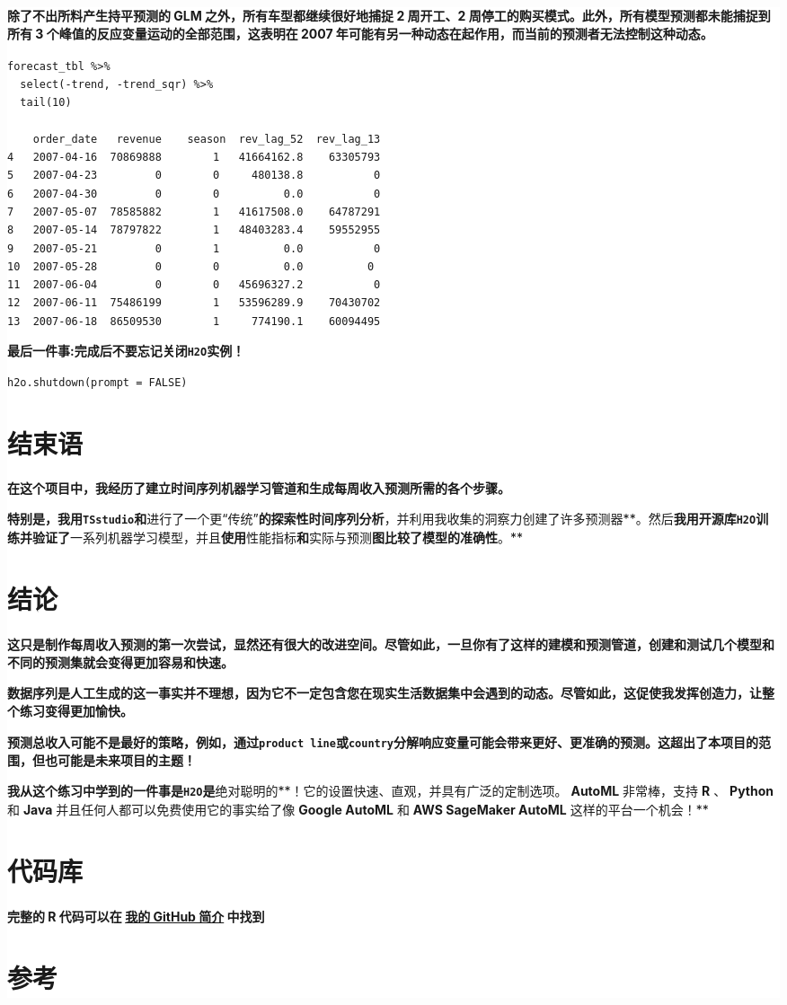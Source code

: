 **除了不出所料产生持平预测的 **GLM** 之外，所有车型都继续很好地捕捉 2 周开工、2 周停工的购买模式。此外，所有模型预测都未能捕捉到所有 3 个峰值的反应变量运动的全部范围，这表明在 2007 年可能有另一种动态在起作用，而当前的预测者无法控制这种动态。**

```
forecast_tbl %>% 
  select(-trend, -trend_sqr) %>% 
  tail(10) 

    order_date 	 revenue 	season 	rev_lag_52 	rev_lag_13
4   2007-04-16 	70869888 	    1 	41664162.8 	  63305793
5   2007-04-23 	       0 	    0 	  480138.8 	         0
6   2007-04-30 	       0 	    0 	       0.0 	         0
7   2007-05-07 	78585882 	    1 	41617508.0 	  64787291
8   2007-05-14 	78797822 	    1 	48403283.4 	  59552955
9   2007-05-21 	       0 	    1 	       0.0 	         0
10  2007-05-28 	       0 	    0 	       0.0 	        0
11  2007-06-04 	       0 	    0 	45696327.2 	         0
12  2007-06-11 	75486199 	    1 	53596289.9 	  70430702
13  2007-06-18 	86509530 	    1 	  774190.1 	  60094495
```

**最后一件事:完成后不要忘记关闭`H2O`实例！**

```
h2o.shutdown(prompt = FALSE)
```

# **结束语**

**在这个项目中，我经历了建立时间序列机器学习管道和生成每周收入预测所需的各个步骤。**

**特别是，我用`TSstudio`和**进行了一个更“传统”**的探索性时间序列分析**，并利用我收集的洞察力创建了许多预测器**。然后**我用开源库`H2O`训练并验证了**一系列机器学习模型，并且**使用**性能指标**和**实际与预测**图比较了模型的准确性**。**

# **结论**

**这只是制作每周收入预测的第一次尝试，显然还有很大的改进空间。尽管如此，一旦你有了这样的建模和预测管道，创建和测试几个模型和不同的预测集就会变得更加容易和快速。**

**数据序列是人工生成的这一事实并不理想，因为它不一定包含您在现实生活数据集中会遇到的动态。尽管如此，这促使我发挥创造力，让整个练习变得更加愉快。**

**预测总收入可能不是最好的策略，例如，通过`product line`或`country`分解响应变量可能会带来更好、更准确的预测。这超出了本项目的范围，但也可能是未来项目的主题！**

**我从这个练习中学到的一件事是`H2O`是**绝对聪明的**！它的设置快速、直观，并具有广泛的定制选项。 **AutoML** 非常棒，支持 **R** 、 **Python** 和 **Java** 并且任何人都可以免费使用它的事实给了像 **Google AutoML** 和 **AWS SageMaker AutoML** 这样的平台一个机会！**

# **代码库**

**完整的 R 代码可以在 [**我的 GitHub 简介**](https://github.com/DiegoUsaiUK/Customer_Analytics/tree/master/time_series_machine_learning) 中找到**

# **参考**
